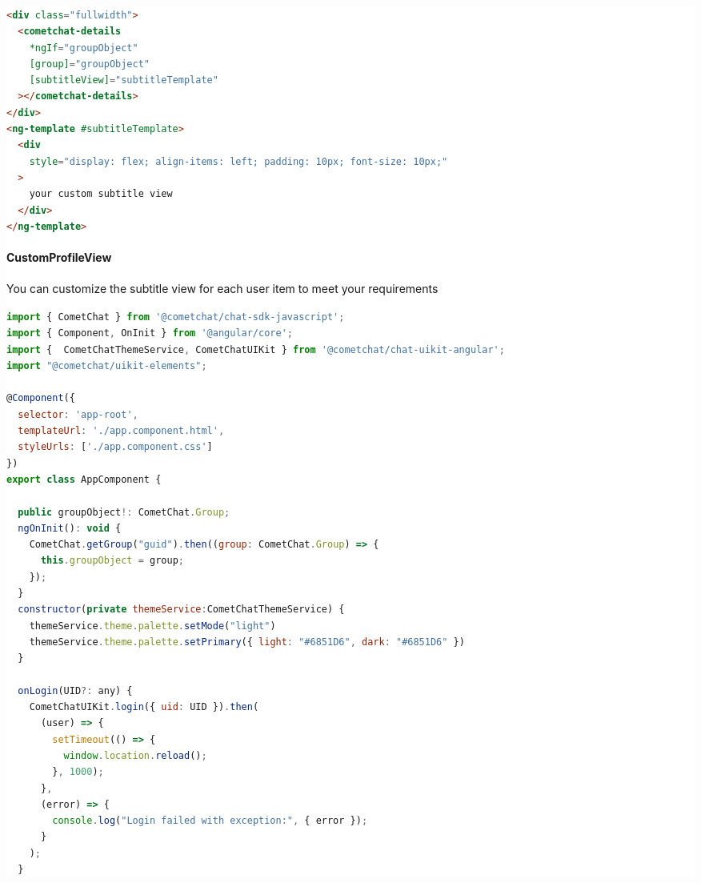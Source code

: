 </TabItem>
<TabItem value="ts" label="app.component.html">

```html
<div class="fullwidth">
  <cometchat-details
    *ngIf="groupObject"
    [group]="groupObject"
    [subtitleView]="subtitleTemplate"
  ></cometchat-details>
</div>
<ng-template #subtitleTemplate>
  <div
    style="display: flex; align-items: left; padding: 10px; font-size: 10px;"
  >
    your custom subtitle view
  </div>
</ng-template>
```

</TabItem>
</Tabs>

#### CustomProfileView

You can customize the subtitle view for each user item to meet your requirements

<Tabs>
<TabItem value="app.component.ts" label="app.component.ts">

```javascript
import { CometChat } from '@cometchat/chat-sdk-javascript';
import { Component, OnInit } from '@angular/core';
import {  CometChatThemeService, CometChatUIKit } from '@cometchat/chat-uikit-angular';
import "@cometchat/uikit-elements";

@Component({
  selector: 'app-root',
  templateUrl: './app.component.html',
  styleUrls: ['./app.component.css']
})
export class AppComponent {

  public groupObject!: CometChat.Group;
  ngOnInit(): void {
    CometChat.getGroup("guid").then((group: CometChat.Group) => {
      this.groupObject = group;
    });
  }
  constructor(private themeService:CometChatThemeService) {
    themeService.theme.palette.setMode("light")
    themeService.theme.palette.setPrimary({ light: "#6851D6", dark: "#6851D6" })
  }

  onLogin(UID?: any) {
    CometChatUIKit.login({ uid: UID }).then(
      (user) => {
        setTimeout(() => {
          window.location.reload();
        }, 1000);
      },
      (error) => {
        console.log("Login failed with exception:", { error });
      }
    );
  }
```